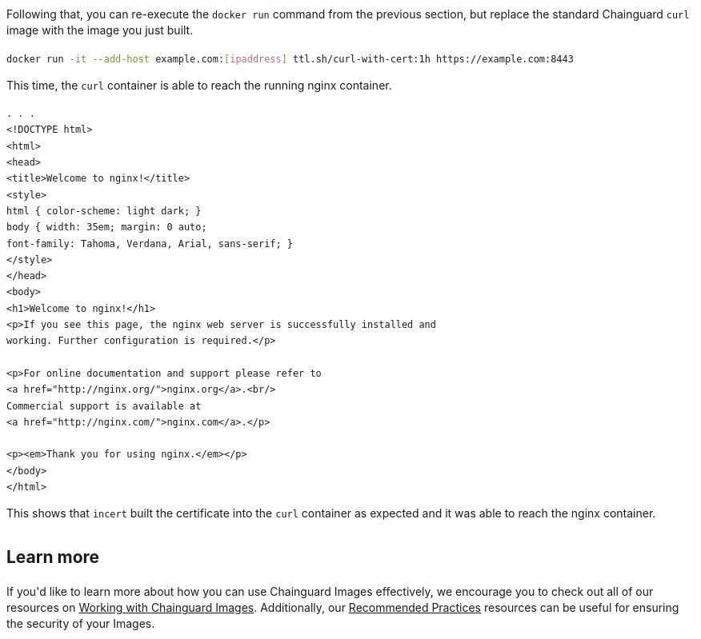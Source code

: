 Following that, you can re-execute the `docker run` command from the previous section, but replace the standard Chainguard `curl` image with the image you just built.

```sh
docker run -it --add-host example.com:[ipaddress] ttl.sh/curl-with-cert:1h https://example.com:8443
```

This time, the `curl` container is able to reach the running nginx container.

```
. . .
<!DOCTYPE html>
<html>
<head>
<title>Welcome to nginx!</title>
<style>
html { color-scheme: light dark; }
body { width: 35em; margin: 0 auto;
font-family: Tahoma, Verdana, Arial, sans-serif; }
</style>
</head>
<body>
<h1>Welcome to nginx!</h1>
<p>If you see this page, the nginx web server is successfully installed and
working. Further configuration is required.</p>

<p>For online documentation and support please refer to
<a href="http://nginx.org/">nginx.org</a>.<br/>
Commercial support is available at
<a href="http://nginx.com/">nginx.com</a>.</p>

<p><em>Thank you for using nginx.</em></p>
</body>
</html>
```

This shows that `incert` built the certificate into the `curl` container as expected and it was able to reach the nginx container. 


## Learn more

If you'd like to learn more about how you can use Chainguard Images effectively, we encourage you to check out all of our resources on [Working with Chainguard Images](/chainguard/chainguard-images/working-with-images/). Additionally, our [Recommended Practices](/chainguard/chainguard-images/recommended-practices/) resources can be useful for ensuring the security of your Images. 

